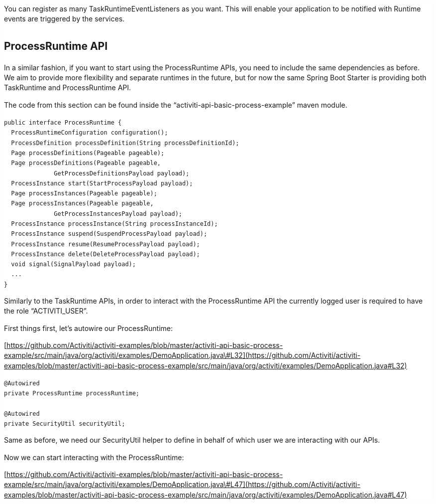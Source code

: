 You can register as many TaskRuntimeEventListeners as you want. This will enable your application to be notified with Runtime events are triggered by the services.

## ProcessRuntime API

In a similar fashion, if you want to start using the ProcessRuntime APIs, you need to include the same dependencies as before. We aim to provide more flexibility and separate runtimes in the future, but for now the same Spring Boot Starter is providing both TaskRuntime and ProcessRuntime API.

The code from this section can be found inside the “activiti-api-basic-process-example” maven module.

```text
public interface ProcessRuntime {
  ProcessRuntimeConfiguration configuration();
  ProcessDefinition processDefinition(String processDefinitionId);
  Page processDefinitions(Pageable pageable);
  Page processDefinitions(Pageable pageable,
              GetProcessDefinitionsPayload payload);
  ProcessInstance start(StartProcessPayload payload);
  Page processInstances(Pageable pageable);
  Page processInstances(Pageable pageable,
              GetProcessInstancesPayload payload);
  ProcessInstance processInstance(String processInstanceId);
  ProcessInstance suspend(SuspendProcessPayload payload);
  ProcessInstance resume(ResumeProcessPayload payload);
  ProcessInstance delete(DeleteProcessPayload payload);
  void signal(SignalPayload payload);
  ...
}
```

Similarly to the TaskRuntime APIs, in order to interact with the ProcessRuntime API the currently logged user is required to have the role “ACTIVITI\_USER”.

First things first, let’s autowire our ProcessRuntime:

[https://github.com/Activiti/activiti-examples/blob/master/activiti-api-basic-process-example/src/main/java/org/activiti/examples/DemoApplication.java\#L32](https://github.com/Activiti/activiti-examples/blob/master/activiti-api-basic-process-example/src/main/java/org/activiti/examples/DemoApplication.java#L32)

```text
@Autowired
private ProcessRuntime processRuntime;

@Autowired
private SecurityUtil securityUtil;
```

Same as before, we need our SecurityUtil helper to define in behalf of which user we are interacting with our APIs.

Now we can start interacting with the ProcessRuntime:

[https://github.com/Activiti/activiti-examples/blob/master/activiti-api-basic-process-example/src/main/java/org/activiti/examples/DemoApplication.java\#L47](https://github.com/Activiti/activiti-examples/blob/master/activiti-api-basic-process-example/src/main/java/org/activiti/examples/DemoApplication.java#L47)
